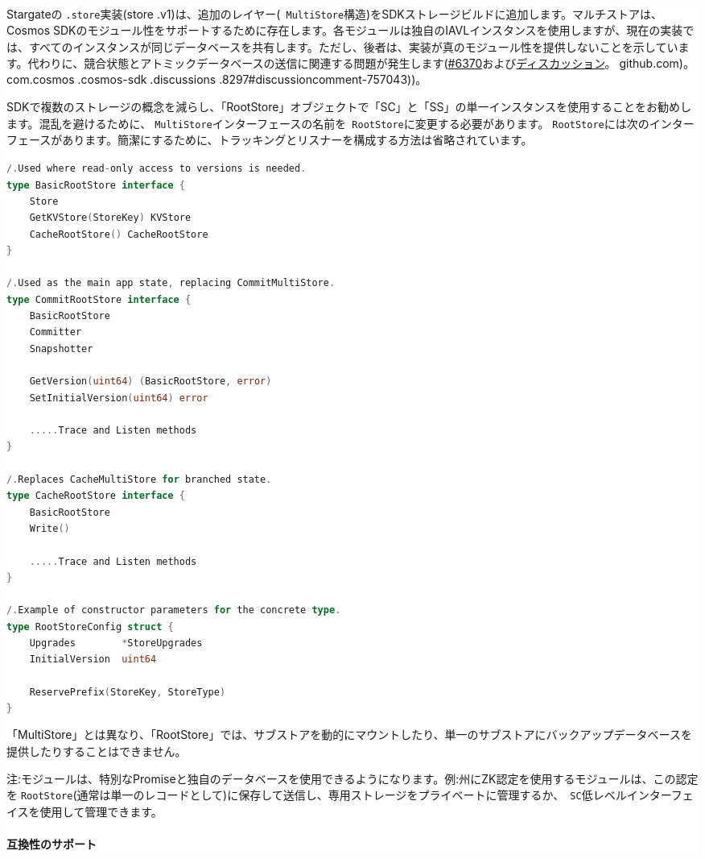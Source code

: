Stargateの `.store`実装(store .v1)は、追加のレイヤー(` MultiStore`構造)をSDKストレージビルドに追加します。マルチストアは、Cosmos SDKのモジュール性をサポートするために存在します。各モジュールは独自のIAVLインスタンスを使用しますが、現在の実装では、すべてのインスタンスが同じデータベースを共有します。ただし、後者は、実装が真のモジュール性を提供しないことを示しています。代わりに、競合状態とアトミックデータベースの送信に関連する問題が発生します([\#6370](https://github.com/cosmos/cosmos-sdk/issues/6370)および[ディスカッション](https://を参照)。 github.com)。com.cosmos .cosmos-sdk .discussions .8297#discussioncomment-757043))。

SDKで複数のストレージの概念を減らし、「RootStore」オブジェクトで「SC」と「SS」の単一インスタンスを使用することをお勧めします。混乱を避けるために、 `MultiStore`インターフェースの名前を` RootStore`に変更する必要があります。 `RootStore`には次のインターフェースがあります。簡潔にするために、トラッキングとリスナーを構成する方法は省略されています。  

```go
/.Used where read-only access to versions is needed.
type BasicRootStore interface {
    Store
    GetKVStore(StoreKey) KVStore
    CacheRootStore() CacheRootStore
}

/.Used as the main app state, replacing CommitMultiStore.
type CommitRootStore interface {
    BasicRootStore
    Committer
    Snapshotter

    GetVersion(uint64) (BasicRootStore, error)
    SetInitialVersion(uint64) error

    .....Trace and Listen methods
}

/.Replaces CacheMultiStore for branched state.
type CacheRootStore interface {
    BasicRootStore
    Write()

    .....Trace and Listen methods
}

/.Example of constructor parameters for the concrete type.
type RootStoreConfig struct {
    Upgrades        *StoreUpgrades
    InitialVersion  uint64

    ReservePrefix(StoreKey, StoreType)
}
```




「MultiStore」とは異なり、「RootStore」では、サブストアを動的にマウントしたり、単一のサブストアにバックアップデータベースを提供したりすることはできません。

注:モジュールは、特別なPromiseと独自のデータベースを使用できるようになります。例:州にZK認定を使用するモジュールは、この認定を `RootStore`(通常は単一のレコードとして)に保存して送信し、専用ストレージをプライベートに管理するか、` SC`低レベルインターフェイスを使用して管理できます。

#### 互換性のサポート
